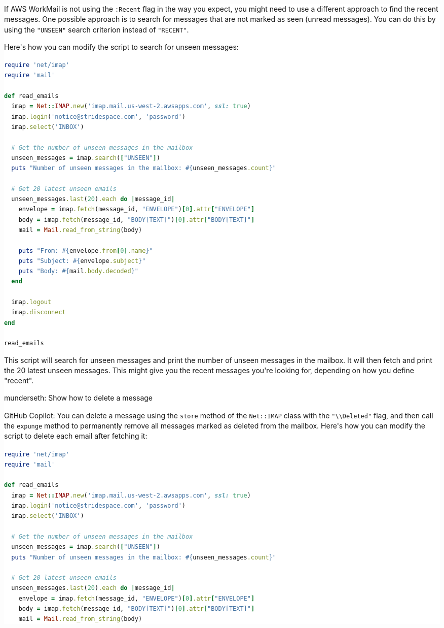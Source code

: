 If AWS WorkMail is not using the `:Recent` flag in the way you expect, you might need to use a different approach to find the recent messages. One possible approach is to search for messages that are not marked as seen (unread messages). You can do this by using the `"UNSEEN"` search criterion instead of `"RECENT"`.

Here's how you can modify the script to search for unseen messages:

```ruby
require 'net/imap'
require 'mail'

def read_emails
  imap = Net::IMAP.new('imap.mail.us-west-2.awsapps.com', ssl: true)
  imap.login('notice@stridespace.com', 'password')
  imap.select('INBOX')

  # Get the number of unseen messages in the mailbox
  unseen_messages = imap.search(["UNSEEN"])
  puts "Number of unseen messages in the mailbox: #{unseen_messages.count}"

  # Get 20 latest unseen emails
  unseen_messages.last(20).each do |message_id|
    envelope = imap.fetch(message_id, "ENVELOPE")[0].attr["ENVELOPE"]
    body = imap.fetch(message_id, "BODY[TEXT]")[0].attr["BODY[TEXT]"]
    mail = Mail.read_from_string(body)

    puts "From: #{envelope.from[0].name}"
    puts "Subject: #{envelope.subject}"
    puts "Body: #{mail.body.decoded}"
  end

  imap.logout
  imap.disconnect
end

read_emails
```

This script will search for unseen messages and print the number of unseen messages in the mailbox. It will then fetch and print the 20 latest unseen messages. This might give you the recent messages you're looking for, depending on how you define "recent".

munderseth: Show how to delete a message

GitHub Copilot: You can delete a message using the `store` method of the `Net::IMAP` class with the `"\\Deleted"` flag, and then call the `expunge` method to permanently remove all messages marked as deleted from the mailbox. Here's how you can modify the script to delete each email after fetching it:

```ruby
require 'net/imap'
require 'mail'

def read_emails
  imap = Net::IMAP.new('imap.mail.us-west-2.awsapps.com', ssl: true)
  imap.login('notice@stridespace.com', 'password')
  imap.select('INBOX')

  # Get the number of unseen messages in the mailbox
  unseen_messages = imap.search(["UNSEEN"])
  puts "Number of unseen messages in the mailbox: #{unseen_messages.count}"

  # Get 20 latest unseen emails
  unseen_messages.last(20).each do |message_id|
    envelope = imap.fetch(message_id, "ENVELOPE")[0].attr["ENVELOPE"]
    body = imap.fetch(message_id, "BODY[TEXT]")[0].attr["BODY[TEXT]"]
    mail = Mail.read_from_string(body)
```